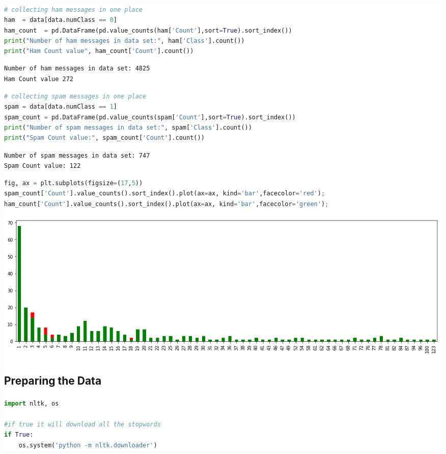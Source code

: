 


```python
# collecting ham messages in one place 
ham  = data[data.numClass == 0]
ham_count  = pd.DataFrame(pd.value_counts(ham['Count'],sort=True).sort_index())
print("Number of ham messages in data set:", ham['Class'].count())
print("Ham Count value", ham_count['Count'].count())
```

    Number of ham messages in data set: 4825
    Ham Count value 272



```python
# collecting spam messages in one place 
spam = data[data.numClass == 1]
spam_count = pd.DataFrame(pd.value_counts(spam['Count'],sort=True).sort_index())
print("Number of spam messages in data set:", spam['Class'].count())
print("Spam Count value:", spam_count['Count'].count())
```

    Number of spam messages in data set: 747
    Spam Count value: 122



```python
fig, ax = plt.subplots(figsize=(17,5))
spam_count['Count'].value_counts().sort_index().plot(ax=ax, kind='bar',facecolor='red');
ham_count['Count'].value_counts().sort_index().plot(ax=ax, kind='bar',facecolor='green');
```


![png](output_17_0.png)


## Preparing the Data


```python
import nltk, os

#if true it will download all the stopwords
if True:
    os.system('python -m nltk.downloader')
```
